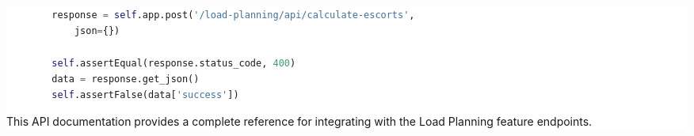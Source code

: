 ```python
        response = self.app.post('/load-planning/api/calculate-escorts',
            json={})
        
        self.assertEqual(response.status_code, 400)
        data = response.get_json()
        self.assertFalse(data['success'])
```

This API documentation provides a complete reference for integrating with the Load Planning feature endpoints.
